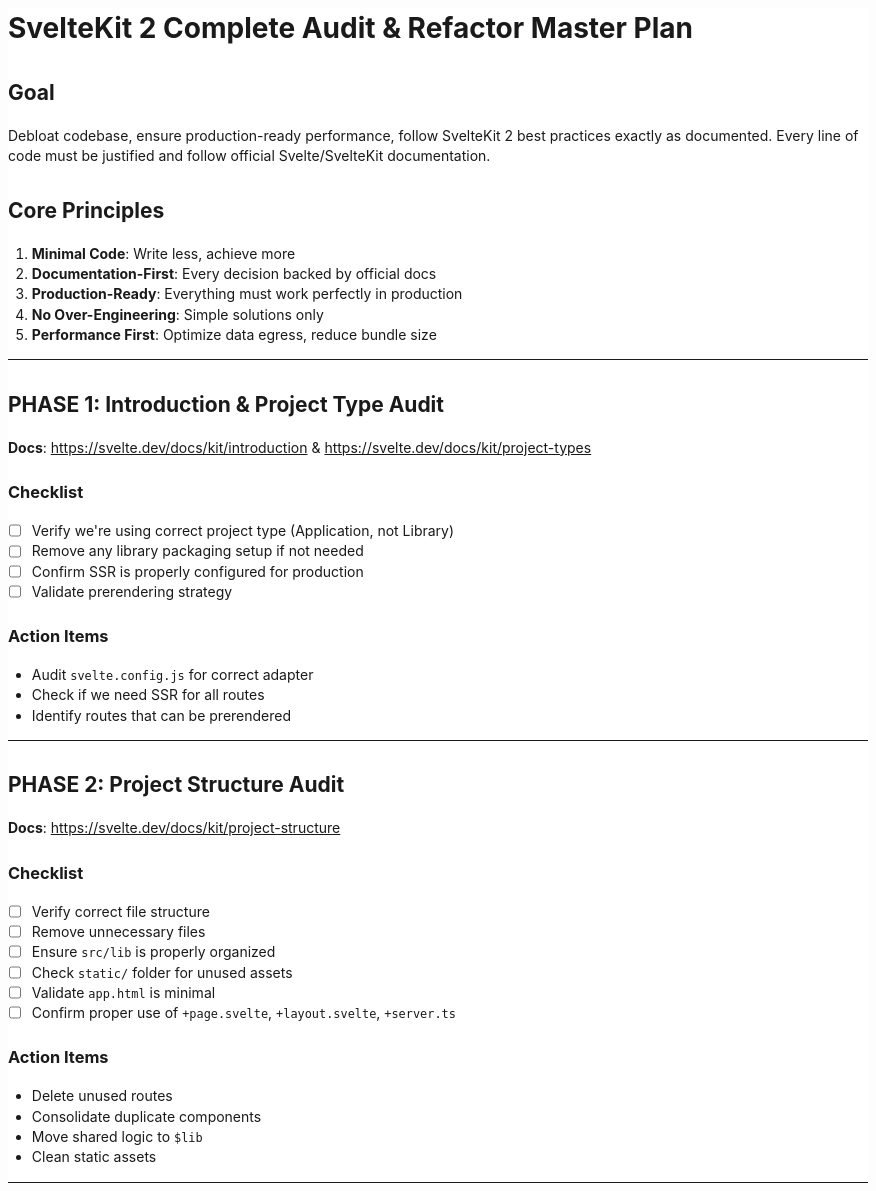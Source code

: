 # SvelteKit 2 Complete Audit & Refactor Master Plan

## Goal
Debloat codebase, ensure production-ready performance, follow SvelteKit 2 best practices exactly as documented. Every line of code must be justified and follow official Svelte/SvelteKit documentation.

## Core Principles
1. **Minimal Code**: Write less, achieve more
2. **Documentation-First**: Every decision backed by official docs
3. **Production-Ready**: Everything must work perfectly in production
4. **No Over-Engineering**: Simple solutions only
5. **Performance First**: Optimize data egress, reduce bundle size

---

## PHASE 1: Introduction & Project Type Audit
**Docs**: https://svelte.dev/docs/kit/introduction & https://svelte.dev/docs/kit/project-types

### Checklist
- [ ] Verify we're using correct project type (Application, not Library)
- [ ] Remove any library packaging setup if not needed
- [ ] Confirm SSR is properly configured for production
- [ ] Validate prerendering strategy

### Action Items
- Audit `svelte.config.js` for correct adapter
- Check if we need SSR for all routes
- Identify routes that can be prerendered

---

## PHASE 2: Project Structure Audit
**Docs**: https://svelte.dev/docs/kit/project-structure

### Checklist
- [ ] Verify correct file structure
- [ ] Remove unnecessary files
- [ ] Ensure `src/lib` is properly organized
- [ ] Check `static/` folder for unused assets
- [ ] Validate `app.html` is minimal
- [ ] Confirm proper use of `+page.svelte`, `+layout.svelte`, `+server.ts`

### Action Items
- Delete unused routes
- Consolidate duplicate components
- Move shared logic to `$lib`
- Clean static assets

---